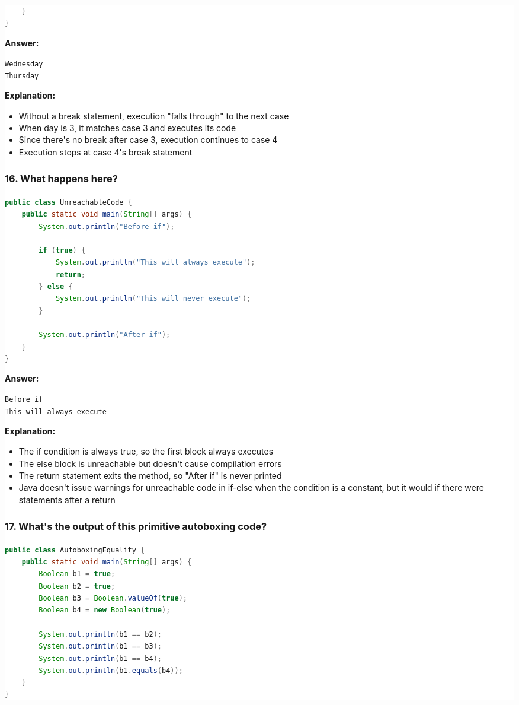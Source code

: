 ```java
    }
}
```

**Answer:**
```
Wednesday
Thursday
```

**Explanation:**
- Without a break statement, execution "falls through" to the next case
- When day is 3, it matches case 3 and executes its code
- Since there's no break after case 3, execution continues to case 4
- Execution stops at case 4's break statement

### 16. What happens here?
```java
public class UnreachableCode {
    public static void main(String[] args) {
        System.out.println("Before if");
        
        if (true) {
            System.out.println("This will always execute");
            return;
        } else {
            System.out.println("This will never execute");
        }
        
        System.out.println("After if");
    }
}
```

**Answer:**
```
Before if
This will always execute
```

**Explanation:**
- The if condition is always true, so the first block always executes
- The else block is unreachable but doesn't cause compilation errors
- The return statement exits the method, so "After if" is never printed
- Java doesn't issue warnings for unreachable code in if-else when the condition is a constant, but it would if there were statements after a return

### 17. What's the output of this primitive autoboxing code?
```java
public class AutoboxingEquality {
    public static void main(String[] args) {
        Boolean b1 = true;
        Boolean b2 = true;
        Boolean b3 = Boolean.valueOf(true);
        Boolean b4 = new Boolean(true);
        
        System.out.println(b1 == b2);
        System.out.println(b1 == b3);
        System.out.println(b1 == b4);
        System.out.println(b1.equals(b4));
    }
}
```
